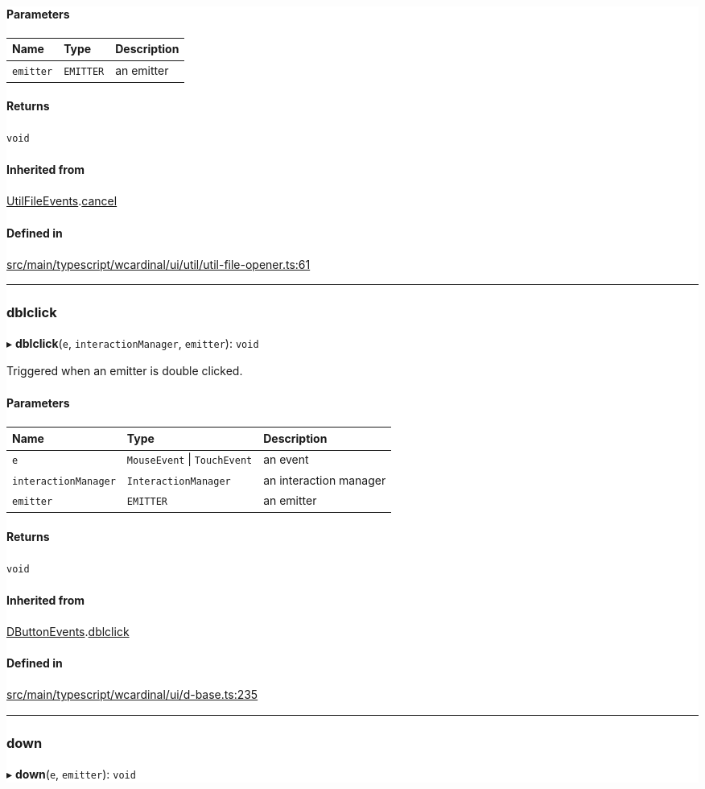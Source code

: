 #### Parameters

| Name | Type | Description |
| :------ | :------ | :------ |
| `emitter` | `EMITTER` | an emitter |

#### Returns

`void`

#### Inherited from

[UtilFileEvents](UtilFileEvents.md).[cancel](UtilFileEvents.md#cancel)

#### Defined in

[src/main/typescript/wcardinal/ui/util/util-file-opener.ts:61](https://github.com/winter-cardinal/winter-cardinal-ui/blob/v0.164.0/src/main/typescript/wcardinal/ui/util/util-file-opener.ts#L61)

___

### dblclick

▸ **dblclick**(`e`, `interactionManager`, `emitter`): `void`

Triggered when an emitter is double clicked.

#### Parameters

| Name | Type | Description |
| :------ | :------ | :------ |
| `e` | `MouseEvent` \| `TouchEvent` | an event |
| `interactionManager` | `InteractionManager` | an interaction manager |
| `emitter` | `EMITTER` | an emitter |

#### Returns

`void`

#### Inherited from

[DButtonEvents](DButtonEvents.md).[dblclick](DButtonEvents.md#dblclick)

#### Defined in

[src/main/typescript/wcardinal/ui/d-base.ts:235](https://github.com/winter-cardinal/winter-cardinal-ui/blob/v0.164.0/src/main/typescript/wcardinal/ui/d-base.ts#L235)

___

### down

▸ **down**(`e`, `emitter`): `void`
